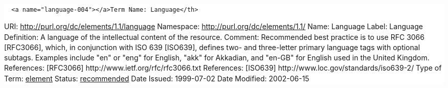       <a name="language-004"></a>Term Name: Language</th>
  </tr>
  <tr>
    <td>URI:</td>
    <td>
      <a href="http://purl.org/dc/elements/1.1/language">http://purl.org/dc/elements/1.1/language</a>
    </td>
  </tr>
  <tr>
    <td>Namespace:</td>
    <td>
      <a href="http://purl.org/dc/elements/1.1/">http://purl.org/dc/elements/1.1/</a>
    </td>
  </tr>
  <tr>
    <td>Name:</td>
    <td>Language</td>
  </tr>
  <tr>
    <td>Label:</td>
    <td>Language</td>
  </tr>
  <tr>
    <td>Definition:</td>
    <td>A language of the intellectual content of the resource.</td>
  </tr>
  <tr>
    <td>Comment:</td>
    <td>Recommended best practice is to use RFC 3066 [RFC3066],
      which, in conjunction with ISO 639 [ISO639], defines two-
      and three-letter primary language tags with optional
      subtags. Examples include "en" or "eng" for English,
      "akk" for Akkadian, and "en-GB" for English used in the
      United Kingdom.</td>
  </tr>
  <tr>
    <td>References:</td>
    <td>[RFC3066] http://www.ietf.org/rfc/rfc3066.txt</td>
  </tr>
  <tr>
    <td>References:</td>
    <td>[ISO639] http://www.loc.gov/standards/iso639-2/</td>
  </tr>
  <tr>
    <td>Type of Term:</td>
    <td>
      <a href="http://dublincore.org/usage/documents/principles/#element">element</a>
    </td>
  </tr>
  <tr>
    <td>Status:</td>
    <td>
      <a href="http://dublincore.org/usage/documents/process/#recommended">recommended</a>
    </td>
  </tr>
  <tr>
    <td>Date Issued:</td>
    <td>1999-07-02</td>
  </tr>
  <tr>
    <td>Date Modified:</td>
    <td>2002-06-15</td>
  </tr>
  <tr>